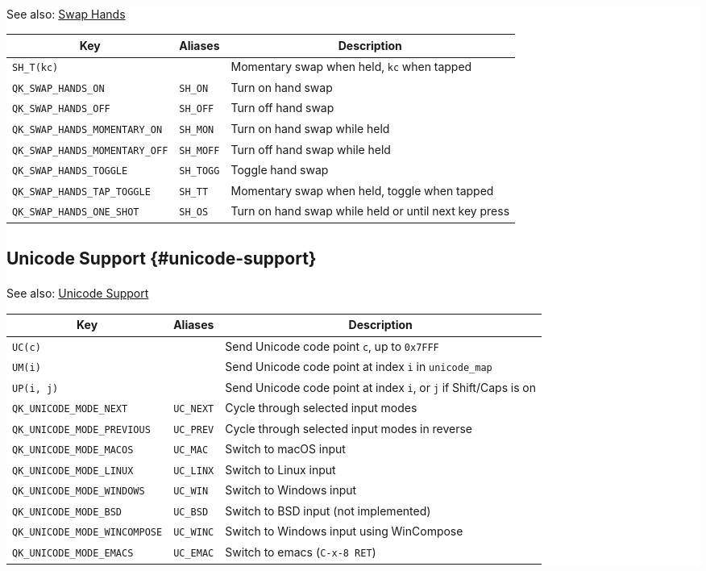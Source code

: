 See also: [Swap Hands](features/swap_hands)

| Key                           | Aliases   | Description                                          |
| ----------------------------- | --------- | ---------------------------------------------------- |
| `SH_T(kc)`                    |           | Momentary swap when held, `kc` when tapped           |
| `QK_SWAP_HANDS_ON`            | `SH_ON`   | Turn on hand swap                                    |
| `QK_SWAP_HANDS_OFF`           | `SH_OFF`  | Turn off hand swap                                   |
| `QK_SWAP_HANDS_MOMENTARY_ON`  | `SH_MON`  | Turn on hand swap while held                         |
| `QK_SWAP_HANDS_MOMENTARY_OFF` | `SH_MOFF` | Turn off hand swap while held                        |
| `QK_SWAP_HANDS_TOGGLE`        | `SH_TOGG` | Toggle hand swap                                     |
| `QK_SWAP_HANDS_TAP_TOGGLE`    | `SH_TT`   | Momentary swap when held, toggle when tapped         |
| `QK_SWAP_HANDS_ONE_SHOT`      | `SH_OS`   | Turn on hand swap while held or until next key press |

## Unicode Support {#unicode-support}

See also: [Unicode Support](features/unicode)

| Key                          | Aliases   | Description                                                      |
| ---------------------------- | --------- | ---------------------------------------------------------------- |
| `UC(c)`                      |           | Send Unicode code point `c`, up to `0x7FFF`                      |
| `UM(i)`                      |           | Send Unicode code point at index `i` in `unicode_map`            |
| `UP(i, j)`                   |           | Send Unicode code point at index `i`, or `j` if Shift/Caps is on |
| `QK_UNICODE_MODE_NEXT`       | `UC_NEXT` | Cycle through selected input modes                               |
| `QK_UNICODE_MODE_PREVIOUS`   | `UC_PREV` | Cycle through selected input modes in reverse                    |
| `QK_UNICODE_MODE_MACOS`      | `UC_MAC`  | Switch to macOS input                                            |
| `QK_UNICODE_MODE_LINUX`      | `UC_LINX` | Switch to Linux input                                            |
| `QK_UNICODE_MODE_WINDOWS`    | `UC_WIN`  | Switch to Windows input                                          |
| `QK_UNICODE_MODE_BSD`        | `UC_BSD`  | Switch to BSD input (not implemented)                            |
| `QK_UNICODE_MODE_WINCOMPOSE` | `UC_WINC` | Switch to Windows input using WinCompose                         |
| `QK_UNICODE_MODE_EMACS`      | `UC_EMAC` | Switch to emacs (`C-x-8 RET`)                                    |
